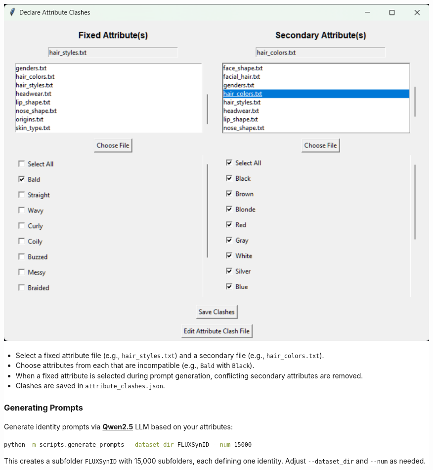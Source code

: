 ![Clashes](assets/attributes_clashes.png)

- Select a fixed attribute file (e.g., `hair_styles.txt`) and a secondary file (e.g., `hair_colors.txt`).
- Choose attributes from each that are incompatible (e.g., `Bald` with `Black`).
- When a fixed attribute is selected during prompt generation, conflicting secondary attributes are removed.
- Clashes are saved in `attribute_clashes.json`.

### Generating Prompts

Generate identity prompts via [**Qwen2.5**](https://arxiv.org/abs/2412.15115) LLM based on your attributes:

```bash
python -m scripts.generate_prompts --dataset_dir FLUXSynID --num 15000
```

This creates a subfolder `FLUXSynID` with 15,000 subfolders, each defining one identity. Adjust `--dataset_dir` and `--num` as needed.
